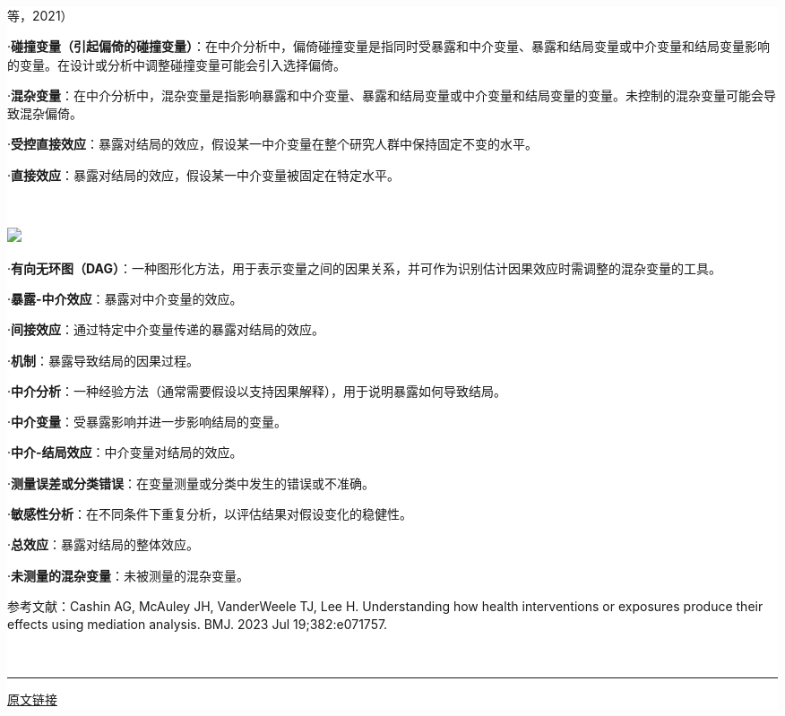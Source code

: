 <span>等，</span><span>2021</span><span>）</span><p></p></span></section><section><span>·</span><strong><span>碰撞变量（引起偏倚的碰撞变量）</span></strong><span><span>：在中介分析中，偏倚碰撞变量是指同时受暴露和中介变量、暴露和结局变量或中介变量和结局变量影响的变量。在设计或分析中调整碰撞变量可能会引入选择偏倚。</span><p></p></span></section><section><span>·</span><strong><span>混杂变量</span></strong><span><span>：在中介分析中，混杂变量是指影响暴露和中介变量、暴露和结局变量或中介变量和结局变量的变量。未控制的混杂变量可能会导致混杂偏倚。</span><p></p></span></section><section><span>·</span><strong><span>受控直接效应</span></strong><span><span>：暴露对结局的效应，假设某一中介变量在整个研究人群中保持固定不变的水平。</span><p></p></span></section><section><span>·</span><strong><span>直接效应</span></strong><span><span>：暴露对结局的效应，假设某一中介变量被固定在特定水平。</span><p></p></span></section><section><span> </span></section><p><img data-imgfileid="100003540" data-ratio="0.3751763046544429" data-s="300,640" data-src="https://mmbiz.qpic.cn/sz_mmbiz_jpg/IGjxEGEQ50lWIF3z9U8PXvUUgmHeewnGzO1YJDS66xlS3hvdU7Bxeq217aJDP4wwKKtnric0wciabRHYqw22D51Q/640?wx_fmt=jpeg&amp;from=appmsg" data-type="jpeg" data-w="709" src="https://mmbiz.qpic.cn/sz_mmbiz_jpg/IGjxEGEQ50lWIF3z9U8PXvUUgmHeewnGzO1YJDS66xlS3hvdU7Bxeq217aJDP4wwKKtnric0wciabRHYqw22D51Q/640?wx_fmt=jpeg&amp;from=appmsg"></p><section><span>·</span><strong><span><span>有向无环图（</span>DAG<span>）</span></span></strong><span><span>：一种图形化方法，用于表示变量之间的因果关系，并可作为识别估计因果效应时需调整的混杂变量的工具。</span><p></p></span></section><section><span>·</span><strong><span><span>暴露</span>-<span>中介效应</span></span></strong><span><span>：暴露对中介变量的效应。</span><p></p></span></section><section><span>·</span><strong><span>间接效应</span></strong><span><span>：通过特定中介变量传递的暴露对结局的效应。</span><p></p></span></section><section><span>·</span><strong><span>机制</span></strong><span><span>：暴露导致结局的因果过程。</span><p></p></span></section><section><span>·</span><strong><span>中介分析</span></strong><span><span>：一种经验方法（通常需要假设以支持因果解释），用于说明暴露如何导致结局。</span><p></p></span></section><section><span>·</span><strong><span>中介变量</span></strong><span><span>：受暴露影响并进一步影响结局的变量。</span><p></p></span></section><section><span>·</span><strong><span><span>中介</span>-<span>结局效应</span></span></strong><span><span>：中介变量对结局的效应。</span><p></p></span></section><section><span>·</span><strong><span>测量误差或分类错误</span></strong><span><span>：在变量测量或分类中发生的错误或不准确。</span><p></p></span></section><section><span>·</span><strong><span>敏感性分析</span></strong><span><span>：在不同条件下重复分析，以评估结果对假设变化的稳健性。</span><p></p></span></section><section><span>·</span><strong><span>总效应</span></strong><span><span>：暴露对结局的整体效应。</span><p></p></span></section><section><span>·</span><strong><span>未测量的混杂变量</span></strong><span><span>：未被测量的混杂变量。</span><p></p></span></section><section><span>参考文献：Cashin AG, McAuley JH, VanderWeele TJ, Lee H. Understanding how health interventions or exposures produce their effects using mediation analysis. BMJ. 2023 Jul 19;382:e071757.</span><span><p></p></span></section><p><br></p><p><mp-style-type data-value="3"></mp-style-type></p></div>  
<hr>
<a href="https://mp.weixin.qq.com/s/aTJnUN9BfLgV6a6hI4G5hA",target="_blank" rel="noopener noreferrer">原文链接</a>
